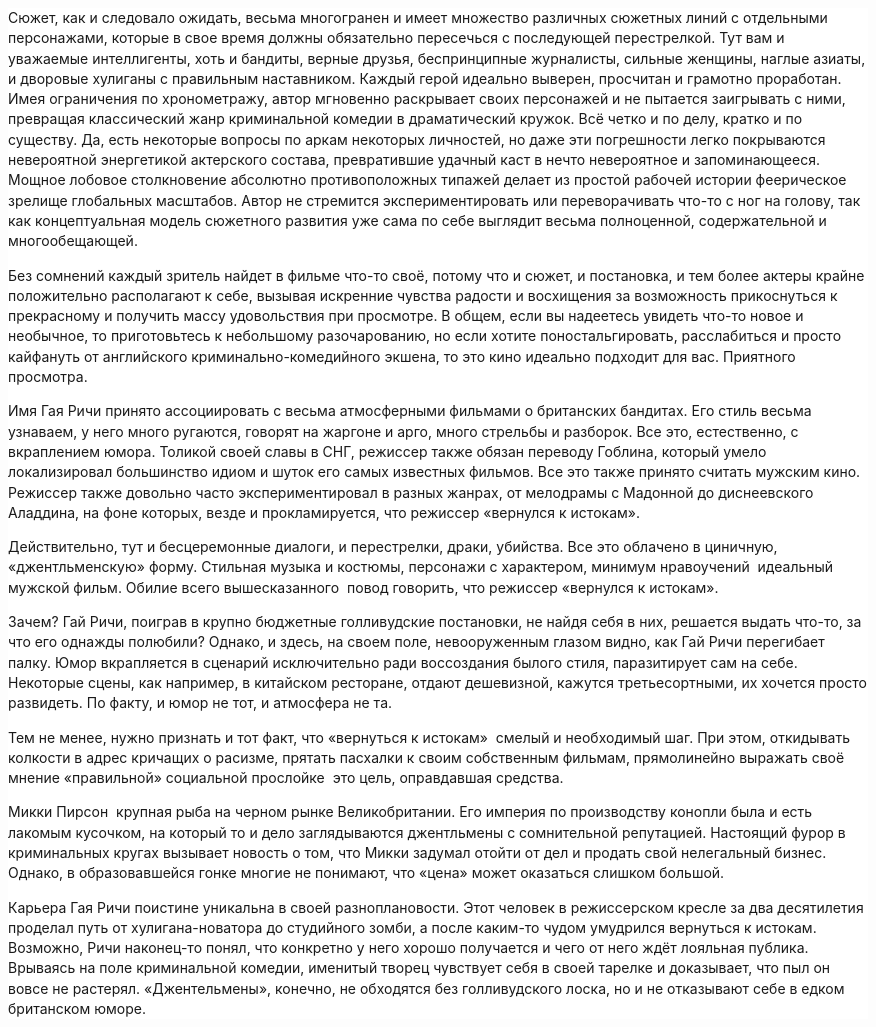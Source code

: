 Сюжет, как и следовало ожидать, весьма многогранен и имеет множество различных сюжетных линий с отдельными персонажами, которые в свое время должны обязательно пересечься с последующей перестрелкой. Тут вам и уважаемые интеллигенты, хоть и бандиты, верные друзья, беспринципные журналисты, сильные женщины, наглые азиаты, и дворовые хулиганы с правильным наставником. Каждый герой идеально выверен, просчитан и грамотно проработан. Имея ограничения по хронометражу, автор мгновенно раскрывает своих персонажей и не пытается заигрывать с ними, превращая классический жанр криминальной комедии в драматический кружок. Всё четко и по делу, кратко и по существу. Да, есть некоторые вопросы по аркам некоторых личностей, но даже эти погрешности легко покрываются невероятной энергетикой актерского состава, превратившие удачный каст в нечто невероятное и запоминающееся. Мощное лобовое столкновение абсолютно противоположных типажей делает из простой рабочей истории феерическое зрелище глобальных масштабов. Автор не стремится экспериментировать или переворачивать что-то с ног на голову, так как концептуальная модель сюжетного развития уже сама по себе выглядит весьма полноценной, содержательной и многообещающей.

Без сомнений каждый зритель найдет в фильме что-то своё, потому что и сюжет, и постановка, и тем более актеры крайне положительно располагают к себе, вызывая искренние чувства радости и восхищения за возможность прикоснуться к прекрасному и получить массу удовольствия при просмотре. В общем, если вы надеетесь увидеть что-то новое и необычное, то приготовьтесь к небольшому разочарованию, но если хотите поностальгировать, расслабиться и просто кайфануть от английского криминально-комедийного экшена, то это кино идеально подходит для вас. Приятного просмотра.

Имя Гая Ричи принято ассоциировать с весьма атмосферными фильмами о британских бандитах. Его стиль весьма узнаваем, у него много ругаются, говорят на жаргоне и арго, много стрельбы и разборок. Все это, естественно, с вкраплением юмора. Толикой своей славы в СНГ, режиссер также обязан переводу Гоблина, который умело локализировал большинство идиом и шуток его самых известных фильмов. Все это также принято считать мужским кино. Режиссер также довольно часто экспериментировал в разных жанрах, от мелодрамы с Мадонной до диснеевского Аладдина, на фоне которых, везде и прокламируется, что режиссер «вернулся к истокам».

Действительно, тут и бесцеремонные диалоги, и перестрелки, драки, убийства. Все это облачено в циничную, «джентльменскую» форму. Стильная музыка и костюмы, персонажи с характером, минимум нравоучений  идеальный мужской фильм. Обилие всего вышесказанного  повод говорить, что режиссер «вернулся к истокам».

Зачем? Гай Ричи, поиграв в крупно бюджетные голливудские постановки, не найдя себя в них, решается выдать что-то, за что его однажды полюбили? Однако, и здесь, на своем поле, невооруженным глазом видно, как Гай Ричи перегибает палку. Юмор вкрапляется в сценарий исключительно ради воссоздания былого стиля, паразитирует сам на себе. Некоторые сцены, как например, в китайском ресторане, отдают дешевизной, кажутся третьесортными, их хочется просто развидеть. По факту, и юмор не тот, и атмосфера не та.

Тем не менее, нужно признать и тот факт, что «вернуться к истокам»  смелый и необходимый шаг. При этом, откидывать колкости в адрес кричащих о расизме, прятать пасхалки к своим собственным фильмам, прямолинейно выражать своё мнение «правильной» социальной прослойке  это цель, оправдавшая средства.

Микки Пирсон  крупная рыба на черном рынке Великобритании. Его империя по производству конопли была и есть лакомым кусочком, на который то и дело заглядываются джентльмены с сомнительной репутацией. Настоящий фурор в криминальных кругах вызывает новость о том, что Микки задумал отойти от дел и продать свой нелегальный бизнес. Однако, в образовавшейся гонке многие не понимают, что «цена» может оказаться слишком большой.

Карьера Гая Ричи поистине уникальна в своей разноплановости. Этот человек в режиссерском кресле за два десятилетия проделал путь от хулигана-новатора до студийного зомби, а после каким-то чудом умудрился вернуться к истокам. Возможно, Ричи наконец-то понял, что конкретно у него хорошо получается и чего от него ждёт лояльная публика. Врываясь на поле криминальной комедии, именитый творец чувствует себя в своей тарелке и доказывает, что пыл он вовсе не растерял. «Джентельмены», конечно, не обходятся без голливудского лоска, но и не отказывают себе в едком британском юморе.
